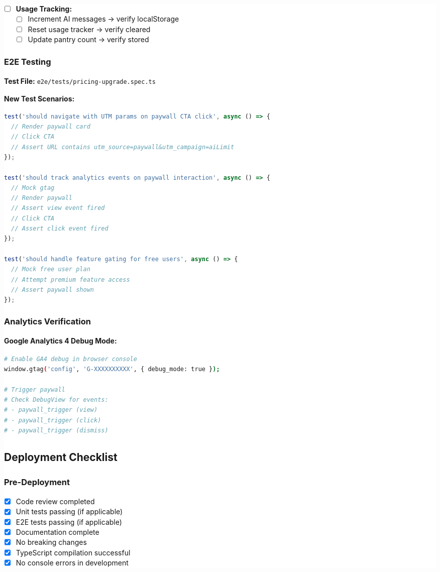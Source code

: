 - [ ] **Usage Tracking:**
  - [ ] Increment AI messages → verify localStorage
  - [ ] Reset usage tracker → verify cleared
  - [ ] Update pantry count → verify stored

### E2E Testing

**Test File:** `e2e/tests/pricing-upgrade.spec.ts`

**New Test Scenarios:**
```typescript
test('should navigate with UTM params on paywall CTA click', async () => {
  // Render paywall card
  // Click CTA
  // Assert URL contains utm_source=paywall&utm_campaign=aiLimit
});

test('should track analytics events on paywall interaction', async () => {
  // Mock gtag
  // Render paywall
  // Assert view event fired
  // Click CTA
  // Assert click event fired
});

test('should handle feature gating for free users', async () => {
  // Mock free user plan
  // Attempt premium feature access
  // Assert paywall shown
});
```

### Analytics Verification

**Google Analytics 4 Debug Mode:**
```bash
# Enable GA4 debug in browser console
window.gtag('config', 'G-XXXXXXXXXX', { debug_mode: true });

# Trigger paywall
# Check DebugView for events:
# - paywall_trigger (view)
# - paywall_trigger (click)
# - paywall_trigger (dismiss)
```

## Deployment Checklist

### Pre-Deployment
- [x] Code review completed
- [x] Unit tests passing (if applicable)
- [x] E2E tests passing (if applicable)
- [x] Documentation complete
- [x] No breaking changes
- [x] TypeScript compilation successful
- [x] No console errors in development
